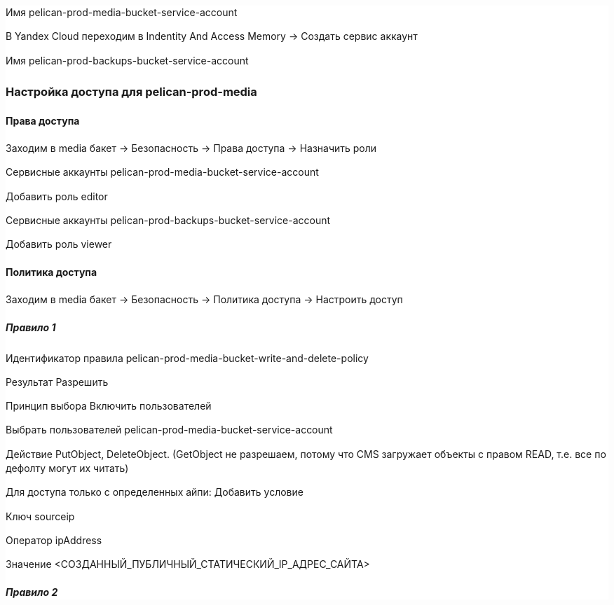 Имя 
pelican-prod-media-bucket-service-account

В Yandex Cloud переходим в Indentity And Access Memory -> Создать сервис аккаунт

Имя 
pelican-prod-backups-bucket-service-account

### Настройка доступа для pelican-prod-media

#### Права доступа
Заходим в media бакет -> Безопасность -> Права доступа -> Назначить роли

Сервисные аккаунты
pelican-prod-media-bucket-service-account

Добавить роль
editor

Сервисные аккаунты
pelican-prod-backups-bucket-service-account

Добавить роль
viewer

#### Политика доступа
Заходим в media бакет -> Безопасность -> Политика доступа -> Настроить доступ

##### Правило 1

Идентификатор правила 
pelican-prod-media-bucket-write-and-delete-policy

Результат 
Разрешить

Принцип выбора 
Включить пользователей

Выбрать пользователей
pelican-prod-media-bucket-service-account

Действие
PutObject, DeleteObject. (GetObject не разрешаем, потому что CMS загружает объекты с правом READ, т.е. все по дефолту могут их читать)

Для доступа только с определенных айпи:
Добавить условие

Ключ
sourceip

Оператор ipAddress

Значение
<СОЗДАННЫЙ_ПУБЛИЧНЫЙ_СТАТИЧЕСКИЙ_IP_АДРЕС_САЙТА>

##### Правило 2

